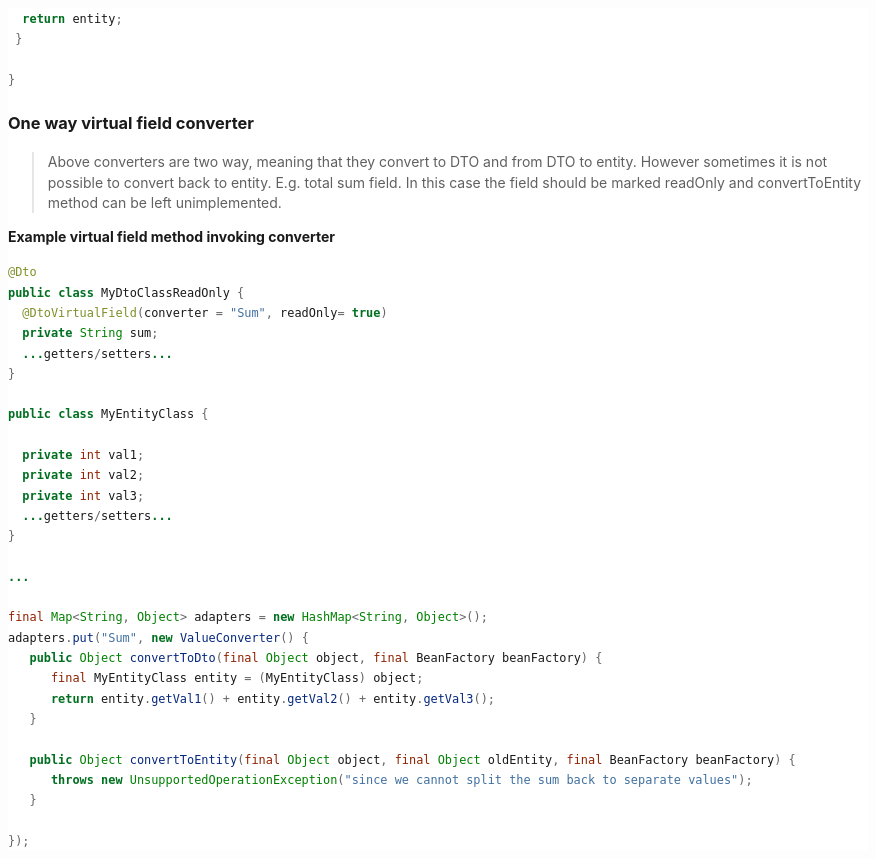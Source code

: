 ```java
  return entity;
 }

}

```


### One way virtual field converter

> Above converters are two way, meaning that they convert to DTO and from DTO to entity. However sometimes it is not possible to convert back to entity. E.g. total sum field. In this case the field should be marked readOnly and convertToEntity method can be left unimplemented.

**Example virtual field method invoking converter**


```java
@Dto
public class MyDtoClassReadOnly {
  @DtoVirtualField(converter = "Sum", readOnly= true)
  private String sum;
  ...getters/setters...
}

public class MyEntityClass {

  private int val1;
  private int val2;
  private int val3;
  ...getters/setters...
}

...

final Map<String, Object> adapters = new HashMap<String, Object>();
adapters.put("Sum", new ValueConverter() {
   public Object convertToDto(final Object object, final BeanFactory beanFactory) {
      final MyEntityClass entity = (MyEntityClass) object;
      return entity.getVal1() + entity.getVal2() + entity.getVal3();
   }

   public Object convertToEntity(final Object object, final Object oldEntity, final BeanFactory beanFactory) {
      throws new UnsupportedOperationException("since we cannot split the sum back to separate values");
   }

});

```


